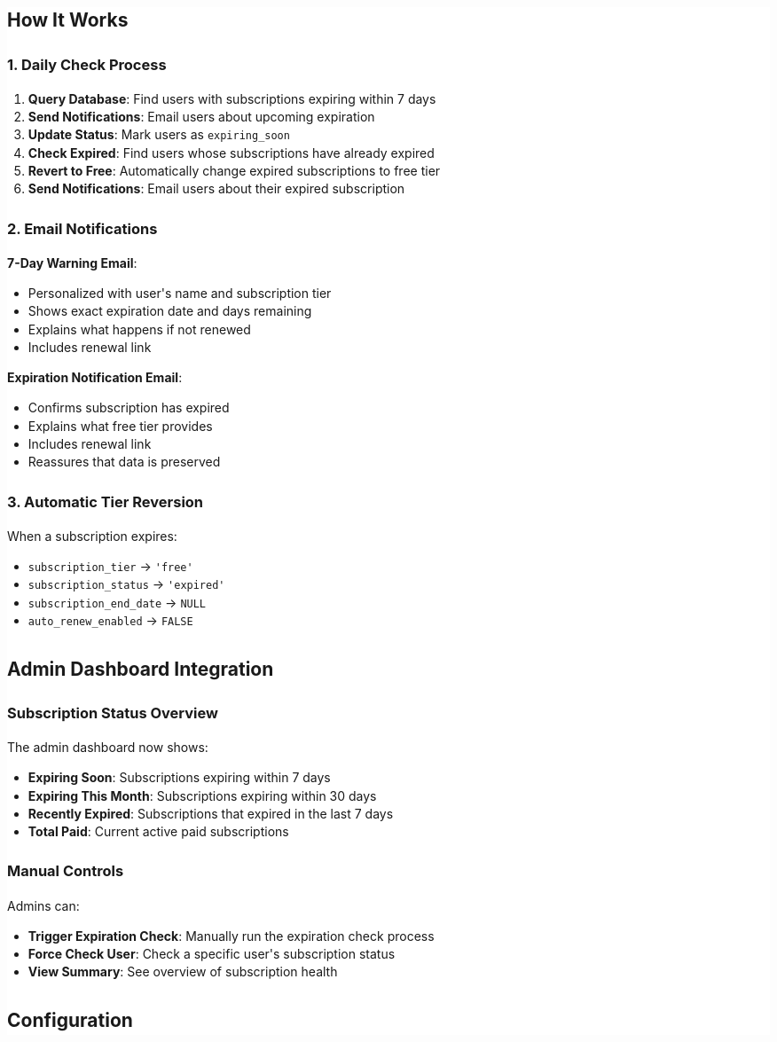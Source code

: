 ## How It Works

### 1. Daily Check Process

1. **Query Database**: Find users with subscriptions expiring within 7 days
2. **Send Notifications**: Email users about upcoming expiration
3. **Update Status**: Mark users as `expiring_soon`
4. **Check Expired**: Find users whose subscriptions have already expired
5. **Revert to Free**: Automatically change expired subscriptions to free tier
6. **Send Notifications**: Email users about their expired subscription

### 2. Email Notifications

**7-Day Warning Email**:
- Personalized with user's name and subscription tier
- Shows exact expiration date and days remaining
- Explains what happens if not renewed
- Includes renewal link

**Expiration Notification Email**:
- Confirms subscription has expired
- Explains what free tier provides
- Includes renewal link
- Reassures that data is preserved

### 3. Automatic Tier Reversion

When a subscription expires:
- `subscription_tier` → `'free'`
- `subscription_status` → `'expired'`
- `subscription_end_date` → `NULL`
- `auto_renew_enabled` → `FALSE`

## Admin Dashboard Integration

### Subscription Status Overview

The admin dashboard now shows:
- **Expiring Soon**: Subscriptions expiring within 7 days
- **Expiring This Month**: Subscriptions expiring within 30 days
- **Recently Expired**: Subscriptions that expired in the last 7 days
- **Total Paid**: Current active paid subscriptions

### Manual Controls

Admins can:
- **Trigger Expiration Check**: Manually run the expiration check process
- **Force Check User**: Check a specific user's subscription status
- **View Summary**: See overview of subscription health

## Configuration

